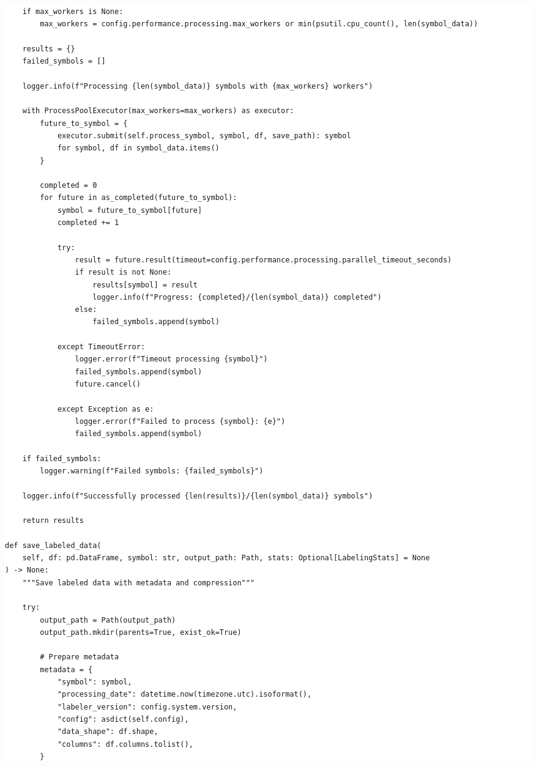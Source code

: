         if max_workers is None:
            max_workers = config.performance.processing.max_workers or min(psutil.cpu_count(), len(symbol_data))

        results = {}
        failed_symbols = []

        logger.info(f"Processing {len(symbol_data)} symbols with {max_workers} workers")

        with ProcessPoolExecutor(max_workers=max_workers) as executor:
            future_to_symbol = {
                executor.submit(self.process_symbol, symbol, df, save_path): symbol
                for symbol, df in symbol_data.items()
            }

            completed = 0
            for future in as_completed(future_to_symbol):
                symbol = future_to_symbol[future]
                completed += 1

                try:
                    result = future.result(timeout=config.performance.processing.parallel_timeout_seconds)
                    if result is not None:
                        results[symbol] = result
                        logger.info(f"Progress: {completed}/{len(symbol_data)} completed")
                    else:
                        failed_symbols.append(symbol)

                except TimeoutError:
                    logger.error(f"Timeout processing {symbol}")
                    failed_symbols.append(symbol)
                    future.cancel()

                except Exception as e:
                    logger.error(f"Failed to process {symbol}: {e}")
                    failed_symbols.append(symbol)

        if failed_symbols:
            logger.warning(f"Failed symbols: {failed_symbols}")

        logger.info(f"Successfully processed {len(results)}/{len(symbol_data)} symbols")

        return results

    def save_labeled_data(
        self, df: pd.DataFrame, symbol: str, output_path: Path, stats: Optional[LabelingStats] = None
    ) -> None:
        """Save labeled data with metadata and compression"""

        try:
            output_path = Path(output_path)
            output_path.mkdir(parents=True, exist_ok=True)

            # Prepare metadata
            metadata = {
                "symbol": symbol,
                "processing_date": datetime.now(timezone.utc).isoformat(),
                "labeler_version": config.system.version,
                "config": asdict(self.config),
                "data_shape": df.shape,
                "columns": df.columns.tolist(),
            }

